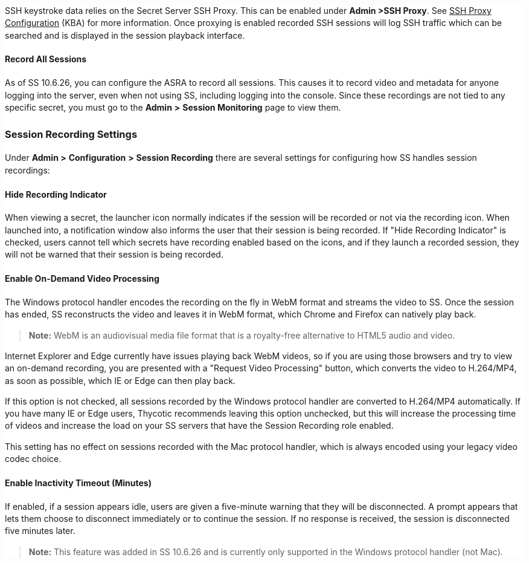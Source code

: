 SSH keystroke data relies on the Secret Server SSH Proxy. This can be enabled under **Admin >SSH Proxy**. See [SSH Proxy Configuration](https://thycotic.force.com/support/s/article/ka0370000005Q1QAAU/SSH-Proxy-Bandwidth) (KBA) for more information. Once proxying is enabled recorded SSH sessions will log SSH traffic which can be searched and is displayed in the session playback interface.

#### Record All Sessions

As of SS 10.6.26, you can configure the ASRA to record all sessions. This causes it to record video and metadata for anyone logging into the server, even when not using SS, including logging into the console. Since these recordings are not tied to any specific secret, you must go to the **Admin** **>** **Session Monitoring** page to view them.

### Session Recording Settings

Under **Admin >** **Configuration** **>** **Session Recording** there are several settings for configuring how SS handles session recordings:

#### Hide Recording Indicator

When viewing a secret, the launcher icon normally indicates if the session will be recorded or not via the recording icon. When launched into, a notification window also informs the user that their session is being recorded. If "Hide Recording Indicator" is checked, users cannot tell which secrets have recording enabled based on the icons, and if they launch a recorded session, they will not be warned that their session is being recorded.

#### Enable On-Demand Video Processing

The Windows protocol handler encodes the recording on the fly in WebM format and streams the video to SS. Once the session has ended, SS reconstructs the video and leaves it in WebM format, which Chrome and Firefox can natively play back.

> **Note:** WebM is an audiovisual media file format that is a royalty-free alternative to HTML5 audio and video.

Internet Explorer and Edge currently have issues playing back WebM videos, so if you are using those browsers and try to view an on-demand recording, you are presented with a "Request Video Processing" button, which converts the video to H.264/MP4, as soon as possible, which IE or Edge can then play back.

If this option is not checked, all sessions recorded by the Windows protocol handler are converted to H.264/MP4 automatically. If you have many IE or Edge users, Thycotic recommends leaving this option unchecked, but this will increase the processing time of videos and increase the load on your SS servers that have the Session Recording role enabled.

This setting has no effect on sessions recorded with the Mac protocol handler, which is always encoded using your legacy video codec choice.

#### Enable Inactivity Timeout (Minutes)

If enabled, if a session appears idle, users are given a five-minute warning that they will be disconnected. A prompt appears that lets them choose to disconnect immediately or to continue the session. If no response is received, the session is disconnected five minutes later.

>**Note:** This feature was added in SS 10.6.26 and is currently only supported in the Windows protocol handler (not Mac).
